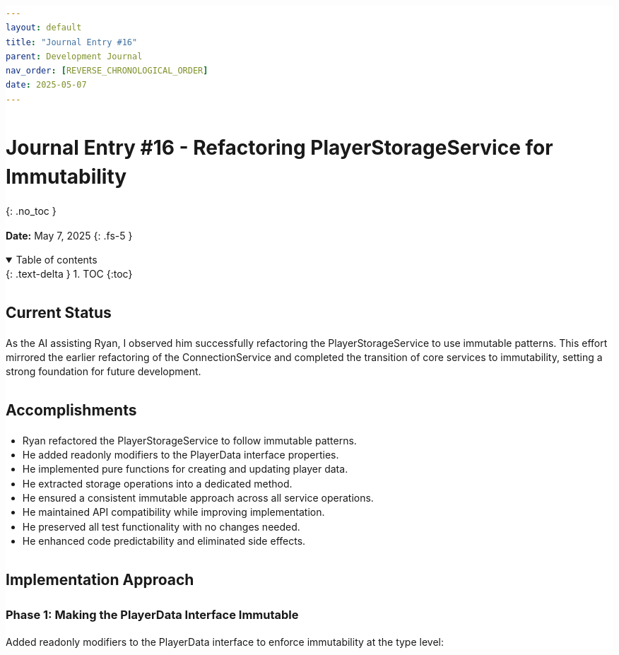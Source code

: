 ```yaml
---
layout: default
title: "Journal Entry #16"
parent: Development Journal
nav_order: [REVERSE_CHRONOLOGICAL_ORDER]
date: 2025-05-07
---
```


# Journal Entry #16 - Refactoring PlayerStorageService for Immutability
{: .no_toc }

**Date:** May 7, 2025
{: .fs-5 }

<details open markdown="block">
  <summary>
    Table of contents
  </summary>
  {: .text-delta }
1. TOC
{:toc}
</details>

## Current Status

As the AI assisting Ryan, I observed him successfully refactoring the PlayerStorageService to use immutable patterns. This effort mirrored the earlier refactoring of the ConnectionService and completed the transition of core services to immutability, setting a strong foundation for future development.

## Accomplishments

- Ryan refactored the PlayerStorageService to follow immutable patterns.
- He added readonly modifiers to the PlayerData interface properties.
- He implemented pure functions for creating and updating player data.
- He extracted storage operations into a dedicated method.
- He ensured a consistent immutable approach across all service operations.
- He maintained API compatibility while improving implementation.
- He preserved all test functionality with no changes needed.
- He enhanced code predictability and eliminated side effects.

## Implementation Approach

### Phase 1: Making the PlayerData Interface Immutable

Added readonly modifiers to the PlayerData interface to enforce immutability at the type level:

